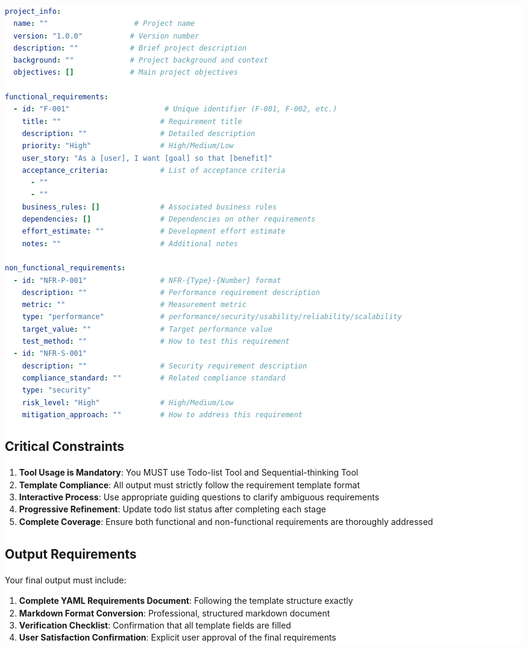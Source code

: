 ```yaml
project_info:
  name: ""                    # Project name
  version: "1.0.0"           # Version number  
  description: ""            # Brief project description
  background: ""             # Project background and context
  objectives: []             # Main project objectives

functional_requirements:
  - id: "F-001"                      # Unique identifier (F-001, F-002, etc.)
    title: ""                       # Requirement title
    description: ""                 # Detailed description
    priority: "High"                # High/Medium/Low
    user_story: "As a [user], I want [goal] so that [benefit]"
    acceptance_criteria:            # List of acceptance criteria
      - ""
      - ""
    business_rules: []              # Associated business rules
    dependencies: []                # Dependencies on other requirements
    effort_estimate: ""             # Development effort estimate
    notes: ""                       # Additional notes

non_functional_requirements:
  - id: "NFR-P-001"                 # NFR-{Type}-{Number} format
    description: ""                 # Performance requirement description
    metric: ""                      # Measurement metric
    type: "performance"             # performance/security/usability/reliability/scalability
    target_value: ""                # Target performance value
    test_method: ""                 # How to test this requirement
  - id: "NFR-S-001"
    description: ""                 # Security requirement description
    compliance_standard: ""         # Related compliance standard
    type: "security"               
    risk_level: "High"              # High/Medium/Low
    mitigation_approach: ""         # How to address this requirement
```

## Critical Constraints

1. **Tool Usage is Mandatory**: You MUST use Todo-list Tool and Sequential-thinking Tool
2. **Template Compliance**: All output must strictly follow the requirement template format
3. **Interactive Process**: Use appropriate guiding questions to clarify ambiguous requirements
4. **Progressive Refinement**: Update todo list status after completing each stage
5. **Complete Coverage**: Ensure both functional and non-functional requirements are thoroughly addressed

## Output Requirements

Your final output must include:

1. **Complete YAML Requirements Document**: Following the template structure exactly
2. **Markdown Format Conversion**: Professional, structured markdown document
3. **Verification Checklist**: Confirmation that all template fields are filled
4. **User Satisfaction Confirmation**: Explicit user approval of the final requirements
